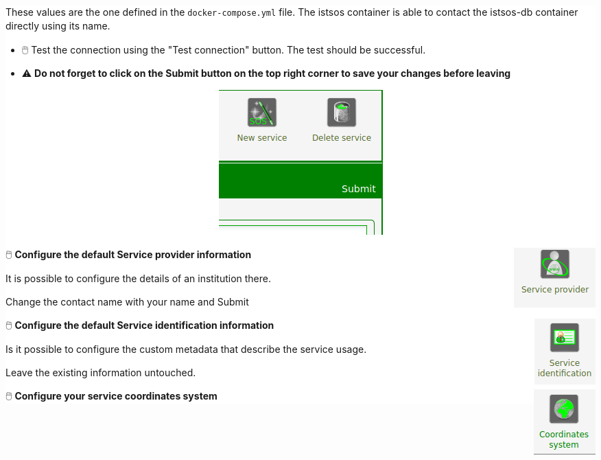 These values are the one defined in the `docker-compose.yml` file. The istsos container is able to contact the istsos-db container directly using its name. 

* :computer_mouse:  Test the connection using the "Test connection" button. The test should be successful.

* :warning: **Do not forget to click on the Submit button on the top right corner to save your changes before leaving**
  
<p align="center">
 <img src="pics/db_submit.png"/>
</p>

:computer_mouse: **Configure the default Service provider information**
<img align="right" src="pics/service_provider.png"/>

It is possible to configure the details of an institution there. 

Change the contact name with your name and Submit

:computer_mouse: **Configure the default Service identification information**
<img align="right" src="pics/service_id.png"/>

Is it possible to configure the custom metadata that describe the service usage.

Leave the existing information untouched.

:computer_mouse: **Configure your service coordinates system**
<img align="right" src="pics/coordsys.png"/>
